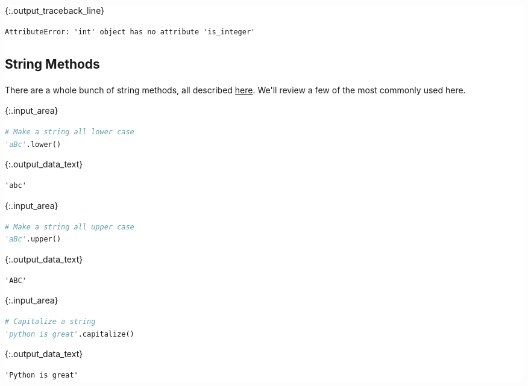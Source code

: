 {:.output_traceback_line}
```
AttributeError: 'int' object has no attribute 'is_integer'
```


## String Methods

There are a whole bunch of string methods, all described [here](https://www.w3schools.com/python/python_ref_string.asp). We'll review a few of the most commonly used here.



{:.input_area}
```python
# Make a string all lower case
'aBc'.lower()
```





{:.output_data_text}
```
'abc'
```





{:.input_area}
```python
# Make a string all upper case
'aBc'.upper()
```





{:.output_data_text}
```
'ABC'
```





{:.input_area}
```python
# Capitalize a string
'python is great'.capitalize()
```





{:.output_data_text}
```
'Python is great'
```


